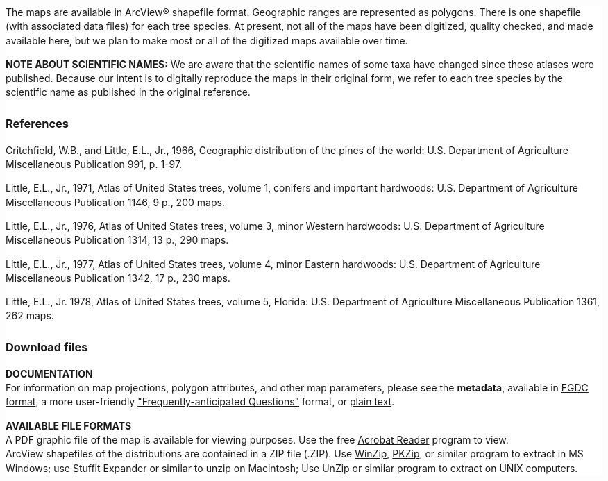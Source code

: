 The maps are available in ArcView® shapefile format. Geographic ranges
are represented as polygons. There is one shapefile (with associated
data files) for each tree species. At present, not all of the maps have
been digitized, quality checked, and made available here, but we plan to
make most or all of the digitized maps available over time.

**NOTE ABOUT SCIENTIFIC NAMES:** We are aware that the scientific names
of some taxa have changed since these atlases were published. Because
our intent is to digitally reproduce the maps in their original form, we
refer to each tree species by the scientific name as published in the
original reference.

### References

Critchfield, W.B., and Little, E.L., Jr., 1966, Geographic distribution
of the pines of the world: U.S. Department of Agriculture Miscellaneous
Publication 991, p. 1-97.

Little, E.L., Jr., 1971, Atlas of United States trees, volume 1,
conifers and important hardwoods: U.S. Department of Agriculture
Miscellaneous Publication 1146, 9 p., 200 maps.

Little, E.L., Jr., 1976, Atlas of United States trees, volume 3, minor
Western hardwoods: U.S. Department of Agriculture Miscellaneous
Publication 1314, 13 p., 290 maps.

Little, E.L., Jr., 1977, Atlas of United States trees, volume 4, minor
Eastern hardwoods: U.S. Department of Agriculture Miscellaneous
Publication 1342, 17 p., 230 maps.

Little, E.L., Jr. 1978, Atlas of United States trees, volume 5, Florida:
U.S. Department of Agriculture Miscellaneous Publication 1361, 262 maps.

### Download files

**DOCUMENTATION**\
For information on map projections, polygon attributes, and other map
parameters, please see the **metadata**, available in [FGDC
format](vegmaps_met.shtml), a more user-friendly
["Frequently-anticipated Questions"](vegmaps_faq.shtml) format, or
[plain text](vegmaps.met).

**AVAILABLE FILE FORMATS**\
A PDF graphic file of the map is available for viewing purposes. Use the
free [Acrobat
Reader](https://web.archive.org/web/20170127093428/http://www.adobe.com/prodindex/acrobat/readstep.html)
program to view.\
ArcView shapefiles of the distributions are contained in a ZIP file
(.ZIP). Use
[WinZip](https://web.archive.org/web/20170127093428/http://www.winzip.com/),
[PKZip](https://web.archive.org/web/20170127093428/http://www.pkware.com/),
or similar program to extract in MS Windows; use [Stuffit
Expander](https://web.archive.org/web/20170127093428/http://www.stuffit.com/)
or similar to unzip on Macintosh; Use
[UnZip](https://web.archive.org/web/20170127093428/http://www.info-zip.org/)
or similar program to extract on UNIX computers.

